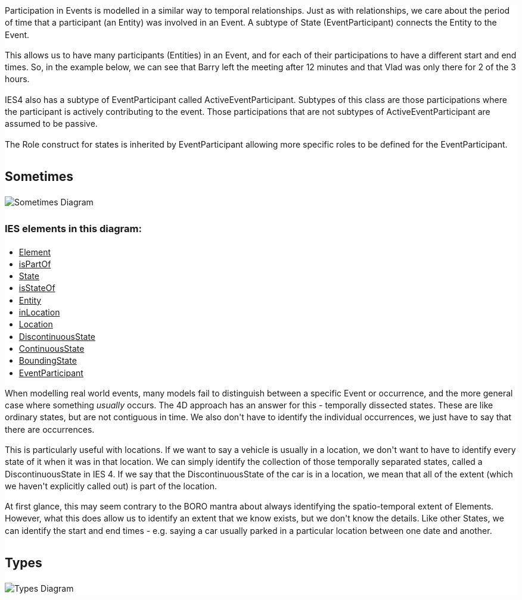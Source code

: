 Participation in Events is modelled in a similar way to temporal relationships. Just as with relationships, we care about the period of time that a participant (an Entity) was involved in an Event. A subtype of State (EventParticipant) connects the Entity to the Event.

This allows us to have many participants (Entities) in an Event, and for each of their participations to have a different start and end times. So, in the example below, we can see that Barry left the meeting after 12 minutes and that Vlad was only there for 2 of the 3 hours.

IES4 also has a subtype of EventParticipant called ActiveEventParticipant. Subtypes of this class are those participations where the participant is actively contributing to the event. Those participations that are not subtypes of ActiveEventParticipant are assumed to be passive.

The Role construct for states is inherited by EventParticipant allowing more specific roles to be defined for the EventParticipant. 

## <a id="c8abe75c-87af-4b36-9d4a-456cf2657b39"></a>Sometimes
![Sometimes Diagram](../../build/docs/class-diagrams/EAID_C8ABE75C_87AF_4b36_9D4A_456CF2657B39.png)

### IES elements in this diagram:

* [Element](#97edc90f-3b36-4da8-ae77-d5fdbdea2b21)
* [isPartOf](#cd85d7f7-783b-4d06-b023-56dbbddc02dc)
* [State](#47301d66-cbd5-4d10-9481-b66966a3f3a2)
* [isStateOf](#f7cbf87a-6ecc-4c9f-b698-fd3cf3f7980e)
* [Entity](#f4ede167-6f5a-417d-9984-0221ccdf752c)
* [inLocation](#463f9b14-2d14-4364-b4f0-658a20dfcbfa)
* [Location](#e1a494ed-d493-44ab-8bf9-abc6889d4d9a)
* [DiscontinuousState](#52db371e-71ac-4812-b3cf-0fd7d73f1bb0)
* [ContinuousState](#6e5af4bb-bb7f-4387-a7bb-476b81fec103)
* [BoundingState](#892345cd-9fa7-4982-978d-b6d3abae839c)
* [EventParticipant](#c5ab420c-1ab6-479a-97e1-4f2fd37725cb)

When modelling real world events, many models fail to distinguish between a specific Event or occurrence, and the more general case where something <i>usually </i>occurs. The 4D approach has an answer for this - temporally dissected states. These are like ordinary states, but are not contiguous in time. We also don't have to identify the individual occurrences, we just have to say that there are occurrences.

This is particularly useful with locations. If we want to say a vehicle is usually in a location, we don't want to have to identify every state of it when it was in that location. We can simply identify the collection of those temporally separated states, called a DiscontinuousState in IES 4. If we say that the DiscontinuousState of the car is in a location, we mean that all of the extent (which we haven't explicitly called out) is part of the location.

At first glance, this may seem contrary to the BORO mantra about always identifying the spatio-temporal extent of Elements. However, what this does allow us to identify an extent that we know exists, but we don't know the details. Like other States, we can identify the start and end times - e.g. saying a car usually parked in a particular location between one date and another.

## <a id="55486513-19eb-4a97-aadb-62317e9ea00f"></a>Types
![Types Diagram](../../build/docs/class-diagrams/EAID_55486513_19EB_4a97_AADB_62317E9EA00F.png)
